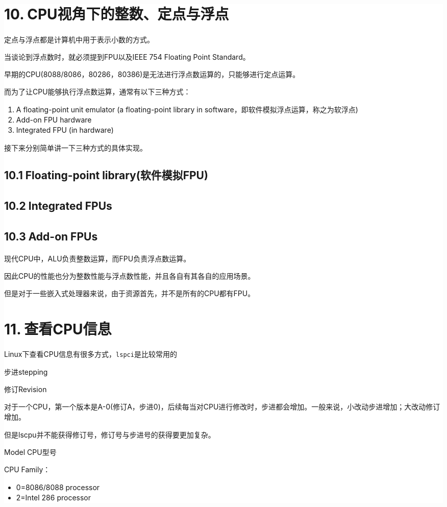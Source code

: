# 10. CPU视角下的整数、定点与浮点

定点与浮点都是计算机中用于表示小数的方式。



当谈论到浮点数时，就必须提到FPU以及IEEE 754 Floating Point Standard。

早期的CPU(8088/8086，80286，80386)是无法进行浮点数运算的，只能够进行定点运算。



而为了让CPU能够执行浮点数运算，通常有以下三种方式：

1. A floating-point unit emulator (a floating-point library in software，即软件模拟浮点运算，称之为软浮点)
2. Add-on FPU hardware
3. Integrated FPU (in hardware)



接下来分别简单讲一下三种方式的具体实现。

## 10.1 Floating-point library(软件模拟FPU)



## 10.2 Integrated FPUs



## 10.3 Add-on FPUs





现代CPU中，ALU负责整数运算，而FPU负责浮点数运算。

因此CPU的性能也分为整数性能与浮点数性能，并且各自有其各自的应用场景。





但是对于一些嵌入式处理器来说，由于资源首先，并不是所有的CPU都有FPU。



# 11. 查看CPU信息

Linux下查看CPU信息有很多方式，`lspci`是比较常用的



步进stepping

修订Revision

对于一个CPU，第一个版本是A-0(修订A，步进0)，后续每当对CPU进行修改时，步进都会增加。一般来说，小改动步进增加；大改动修订增加。

但是lscpu并不能获得修订号，修订号与步进号的获得要更加复杂。

Model CPU型号



CPU Family：

- 0=8086/8088 processor
- 2=Intel 286 processor

